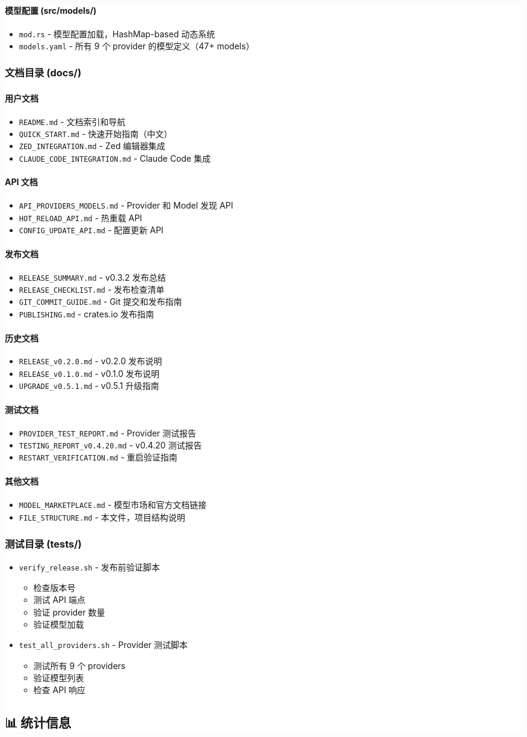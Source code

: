 #### 模型配置 (src/models/)
- `mod.rs` - 模型配置加载，HashMap-based 动态系统
- `models.yaml` - 所有 9 个 provider 的模型定义（47+ models）

### 文档目录 (docs/)

#### 用户文档
- `README.md` - 文档索引和导航
- `QUICK_START.md` - 快速开始指南（中文）
- `ZED_INTEGRATION.md` - Zed 编辑器集成
- `CLAUDE_CODE_INTEGRATION.md` - Claude Code 集成

#### API 文档
- `API_PROVIDERS_MODELS.md` - Provider 和 Model 发现 API
- `HOT_RELOAD_API.md` - 热重载 API
- `CONFIG_UPDATE_API.md` - 配置更新 API

#### 发布文档
- `RELEASE_SUMMARY.md` - v0.3.2 发布总结
- `RELEASE_CHECKLIST.md` - 发布检查清单
- `GIT_COMMIT_GUIDE.md` - Git 提交和发布指南
- `PUBLISHING.md` - crates.io 发布指南

#### 历史文档
- `RELEASE_v0.2.0.md` - v0.2.0 发布说明
- `RELEASE_v0.1.0.md` - v0.1.0 发布说明
- `UPGRADE_v0.5.1.md` - v0.5.1 升级指南

#### 测试文档
- `PROVIDER_TEST_REPORT.md` - Provider 测试报告
- `TESTING_REPORT_v0.4.20.md` - v0.4.20 测试报告
- `RESTART_VERIFICATION.md` - 重启验证指南

#### 其他文档
- `MODEL_MARKETPLACE.md` - 模型市场和官方文档链接
- `FILE_STRUCTURE.md` - 本文件，项目结构说明

### 测试目录 (tests/)

- `verify_release.sh` - 发布前验证脚本
  - 检查版本号
  - 测试 API 端点
  - 验证 provider 数量
  - 验证模型加载

- `test_all_providers.sh` - Provider 测试脚本
  - 测试所有 9 个 providers
  - 验证模型列表
  - 检查 API 响应

## 📊 统计信息
